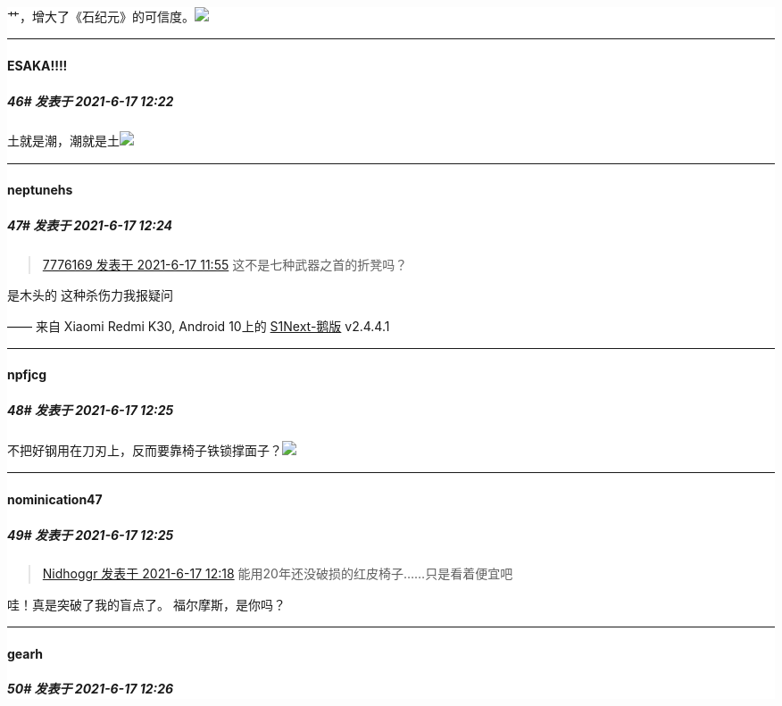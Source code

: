 
艹，增大了《石纪元》的可信度。<img src="https://static.saraba1st.com/image/smiley/face2017/066.png" referrerpolicy="no-referrer">


*****

####  ESAKA!!!!  
##### 46#       发表于 2021-6-17 12:22


土就是潮，潮就是土<img src="https://static.saraba1st.com/image/smiley/face2017/241.png" referrerpolicy="no-referrer">


*****

####  neptunehs  
##### 47#       发表于 2021-6-17 12:24


<blockquote><a href="httphttps://bbs.saraba1st.com/2b/forum.php?mod=redirect&amp;goto=findpost&amp;pid=51636915&amp;ptid=2010403" target="_blank">7776169 发表于 2021-6-17 11:55</a>
这不是七种武器之首的折凳吗？</blockquote>
是木头的
这种杀伤力我报疑问

—— 来自 Xiaomi Redmi K30, Android 10上的 [S1Next-鹅版](https://github.com/ykrank/S1-Next/releases) v2.4.4.1


*****

####  npfjcg  
##### 48#       发表于 2021-6-17 12:25


不把好钢用在刀刃上，反而要靠椅子铁锁撑面子？<img src="https://static.saraba1st.com/image/smiley/face2017/002.png" referrerpolicy="no-referrer">


*****

####  nominication47  
##### 49#       发表于 2021-6-17 12:25


<blockquote><a href="httphttps://bbs.saraba1st.com/2b/forum.php?mod=redirect&amp;goto=findpost&amp;pid=51637374&amp;ptid=2010403" target="_blank">Nidhoggr 发表于 2021-6-17 12:18</a>
能用20年还没破损的红皮椅子……只是看着便宜吧</blockquote>
哇！真是突破了我的盲点了。
福尔摩斯，是你吗？


*****

####  gearh  
##### 50#       发表于 2021-6-17 12:26
